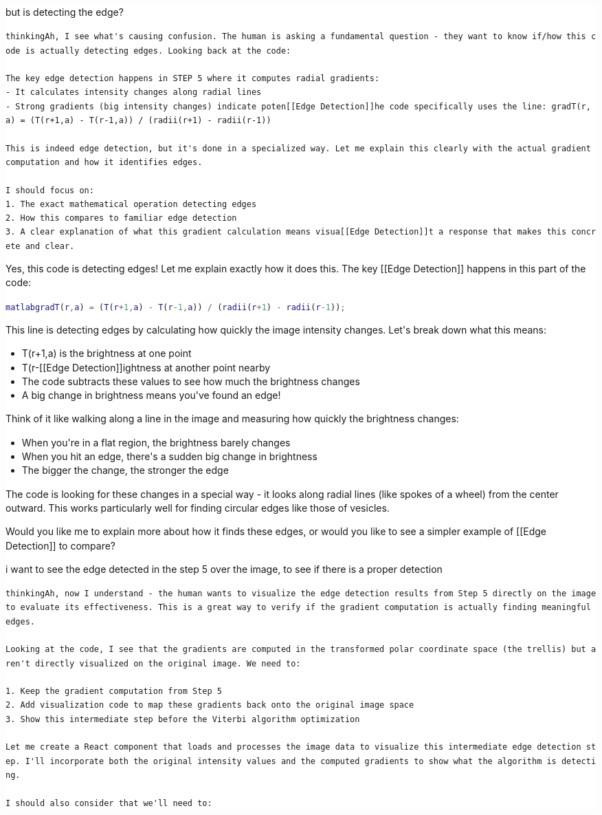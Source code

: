 but is detecting the edge?

```thinking
thinkingAh, I see what's causing confusion. The human is asking a fundamental question - they want to know if/how this code is actually detecting edges. Looking back at the code:

The key edge detection happens in STEP 5 where it computes radial gradients:
- It calculates intensity changes along radial lines
- Strong gradients (big intensity changes) indicate poten[[Edge Detection]]he code specifically uses the line: gradT(r,a) = (T(r+1,a) - T(r-1,a)) / (radii(r+1) - radii(r-1))

This is indeed edge detection, but it's done in a specialized way. Let me explain this clearly with the actual gradient computation and how it identifies edges.

I should focus on:
1. The exact mathematical operation detecting edges
2. How this compares to familiar edge detection
3. A clear explanation of what this gradient calculation means visua[[Edge Detection]]t a response that makes this concrete and clear.
```

Yes, this code is detecting edges! Let me explain exactly how it does this. The key [[Edge Detection]] happens in this part of the code:

```matlab
matlabgradT(r,a) = (T(r+1,a) - T(r-1,a)) / (radii(r+1) - radii(r-1));
```

This line is detecting edges by calculating how quickly the image intensity changes. Let's break down what this means:

- T(r+1,a) is the brightness at one point
- T(r-[[Edge Detection]]ightness at another point nearby
- The code subtracts these values to see how much the brightness changes
- A big change in brightness means you've found an edge!

Think of it like walking along a line in the image and measuring how quickly the brightness changes:

- When you're in a flat region, the brightness barely changes
- When you hit an edge, there's a sudden big change in brightness
- The bigger the change, the stronger the edge

The code is looking for these changes in a special way - it looks along radial lines (like spokes of a wheel) from the center outward. This works particularly well for finding circular edges like those of vesicles.

Would you like me to explain more about how it finds these edges, or would you like to see a simpler example of [[Edge Detection]] to compare?

i want to see the edge detected in the step 5 over the image, to see if there is a proper detection

```thinking
thinkingAh, now I understand - the human wants to visualize the edge detection results from Step 5 directly on the image to evaluate its effectiveness. This is a great way to verify if the gradient computation is actually finding meaningful edges.

Looking at the code, I see that the gradients are computed in the transformed polar coordinate space (the trellis) but aren't directly visualized on the original image. We need to:

1. Keep the gradient computation from Step 5
2. Add visualization code to map these gradients back onto the original image space
3. Show this intermediate step before the Viterbi algorithm optimization

Let me create a React component that loads and processes the image data to visualize this intermediate edge detection step. I'll incorporate both the original intensity values and the computed gradients to show what the algorithm is detecting.

I should also consider that we'll need to:
```